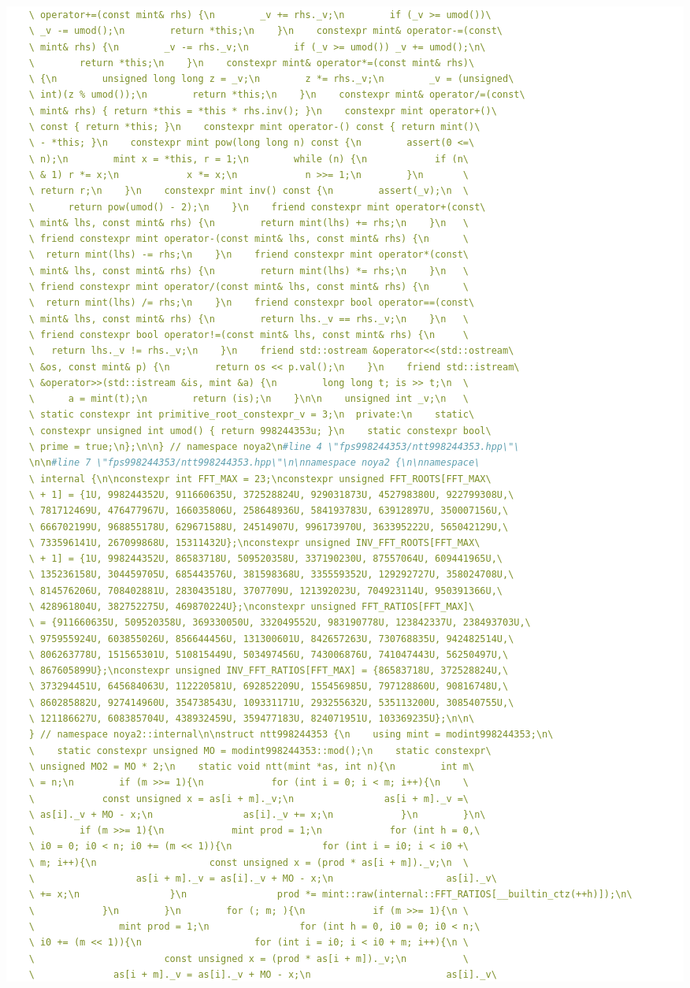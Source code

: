 ```yaml
    \ operator+=(const mint& rhs) {\n        _v += rhs._v;\n        if (_v >= umod())\
    \ _v -= umod();\n        return *this;\n    }\n    constexpr mint& operator-=(const\
    \ mint& rhs) {\n        _v -= rhs._v;\n        if (_v >= umod()) _v += umod();\n\
    \        return *this;\n    }\n    constexpr mint& operator*=(const mint& rhs)\
    \ {\n        unsigned long long z = _v;\n        z *= rhs._v;\n        _v = (unsigned\
    \ int)(z % umod());\n        return *this;\n    }\n    constexpr mint& operator/=(const\
    \ mint& rhs) { return *this = *this * rhs.inv(); }\n    constexpr mint operator+()\
    \ const { return *this; }\n    constexpr mint operator-() const { return mint()\
    \ - *this; }\n    constexpr mint pow(long long n) const {\n        assert(0 <=\
    \ n);\n        mint x = *this, r = 1;\n        while (n) {\n            if (n\
    \ & 1) r *= x;\n            x *= x;\n            n >>= 1;\n        }\n       \
    \ return r;\n    }\n    constexpr mint inv() const {\n        assert(_v);\n  \
    \      return pow(umod() - 2);\n    }\n    friend constexpr mint operator+(const\
    \ mint& lhs, const mint& rhs) {\n        return mint(lhs) += rhs;\n    }\n   \
    \ friend constexpr mint operator-(const mint& lhs, const mint& rhs) {\n      \
    \  return mint(lhs) -= rhs;\n    }\n    friend constexpr mint operator*(const\
    \ mint& lhs, const mint& rhs) {\n        return mint(lhs) *= rhs;\n    }\n   \
    \ friend constexpr mint operator/(const mint& lhs, const mint& rhs) {\n      \
    \  return mint(lhs) /= rhs;\n    }\n    friend constexpr bool operator==(const\
    \ mint& lhs, const mint& rhs) {\n        return lhs._v == rhs._v;\n    }\n   \
    \ friend constexpr bool operator!=(const mint& lhs, const mint& rhs) {\n     \
    \   return lhs._v != rhs._v;\n    }\n    friend std::ostream &operator<<(std::ostream\
    \ &os, const mint& p) {\n        return os << p.val();\n    }\n    friend std::istream\
    \ &operator>>(std::istream &is, mint &a) {\n        long long t; is >> t;\n  \
    \      a = mint(t);\n        return (is);\n    }\n\n    unsigned int _v;\n   \
    \ static constexpr int primitive_root_constexpr_v = 3;\n  private:\n    static\
    \ constexpr unsigned int umod() { return 998244353u; }\n    static constexpr bool\
    \ prime = true;\n};\n\n} // namespace noya2\n#line 4 \"fps998244353/ntt998244353.hpp\"\
    \n\n#line 7 \"fps998244353/ntt998244353.hpp\"\n\nnamespace noya2 {\n\nnamespace\
    \ internal {\n\nconstexpr int FFT_MAX = 23;\nconstexpr unsigned FFT_ROOTS[FFT_MAX\
    \ + 1] = {1U, 998244352U, 911660635U, 372528824U, 929031873U, 452798380U, 922799308U,\
    \ 781712469U, 476477967U, 166035806U, 258648936U, 584193783U, 63912897U, 350007156U,\
    \ 666702199U, 968855178U, 629671588U, 24514907U, 996173970U, 363395222U, 565042129U,\
    \ 733596141U, 267099868U, 15311432U};\nconstexpr unsigned INV_FFT_ROOTS[FFT_MAX\
    \ + 1] = {1U, 998244352U, 86583718U, 509520358U, 337190230U, 87557064U, 609441965U,\
    \ 135236158U, 304459705U, 685443576U, 381598368U, 335559352U, 129292727U, 358024708U,\
    \ 814576206U, 708402881U, 283043518U, 3707709U, 121392023U, 704923114U, 950391366U,\
    \ 428961804U, 382752275U, 469870224U};\nconstexpr unsigned FFT_RATIOS[FFT_MAX]\
    \ = {911660635U, 509520358U, 369330050U, 332049552U, 983190778U, 123842337U, 238493703U,\
    \ 975955924U, 603855026U, 856644456U, 131300601U, 842657263U, 730768835U, 942482514U,\
    \ 806263778U, 151565301U, 510815449U, 503497456U, 743006876U, 741047443U, 56250497U,\
    \ 867605899U};\nconstexpr unsigned INV_FFT_RATIOS[FFT_MAX] = {86583718U, 372528824U,\
    \ 373294451U, 645684063U, 112220581U, 692852209U, 155456985U, 797128860U, 90816748U,\
    \ 860285882U, 927414960U, 354738543U, 109331171U, 293255632U, 535113200U, 308540755U,\
    \ 121186627U, 608385704U, 438932459U, 359477183U, 824071951U, 103369235U};\n\n\
    } // namespace noya2::internal\n\nstruct ntt998244353 {\n    using mint = modint998244353;\n\
    \    static constexpr unsigned MO = modint998244353::mod();\n    static constexpr\
    \ unsigned MO2 = MO * 2;\n    static void ntt(mint *as, int n){\n        int m\
    \ = n;\n        if (m >>= 1){\n            for (int i = 0; i < m; i++){\n    \
    \            const unsigned x = as[i + m]._v;\n                as[i + m]._v =\
    \ as[i]._v + MO - x;\n                as[i]._v += x;\n            }\n        }\n\
    \        if (m >>= 1){\n            mint prod = 1;\n            for (int h = 0,\
    \ i0 = 0; i0 < n; i0 += (m << 1)){\n                for (int i = i0; i < i0 +\
    \ m; i++){\n                    const unsigned x = (prod * as[i + m])._v;\n  \
    \                  as[i + m]._v = as[i]._v + MO - x;\n                    as[i]._v\
    \ += x;\n                }\n                prod *= mint::raw(internal::FFT_RATIOS[__builtin_ctz(++h)]);\n\
    \            }\n        }\n        for (; m; ){\n            if (m >>= 1){\n \
    \               mint prod = 1;\n                for (int h = 0, i0 = 0; i0 < n;\
    \ i0 += (m << 1)){\n                    for (int i = i0; i < i0 + m; i++){\n \
    \                       const unsigned x = (prod * as[i + m])._v;\n          \
    \              as[i + m]._v = as[i]._v + MO - x;\n                        as[i]._v\
```